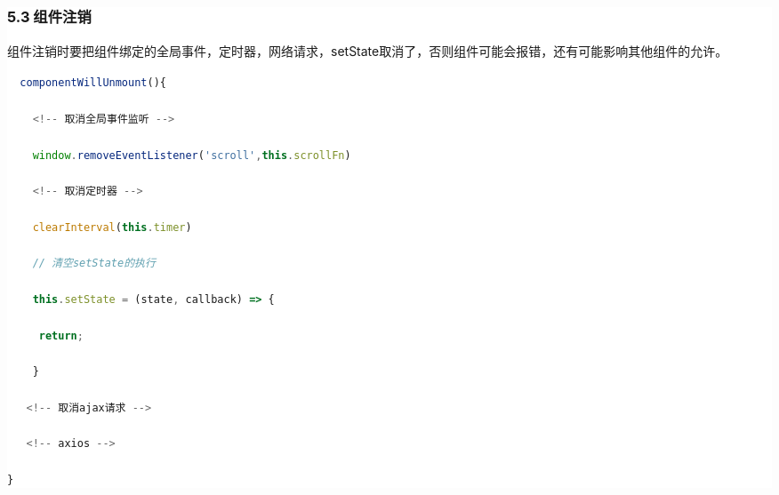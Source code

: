 ### 5.3 组件注销

组件注销时要把组件绑定的全局事件，定时器，网络请求，setState取消了，否则组件可能会报错，还有可能影响其他组件的允许。

```jsx
  componentWillUnmount(){

    <!-- 取消全局事件监听 -->

    window.removeEventListener('scroll',this.scrollFn)

    <!-- 取消定时器 -->

    clearInterval(this.timer)

    // 清空setState的执行

    this.setState = (state, callback) => {

     return;

    }

   <!-- 取消ajax请求 -->

   <!-- axios -->

}
```



